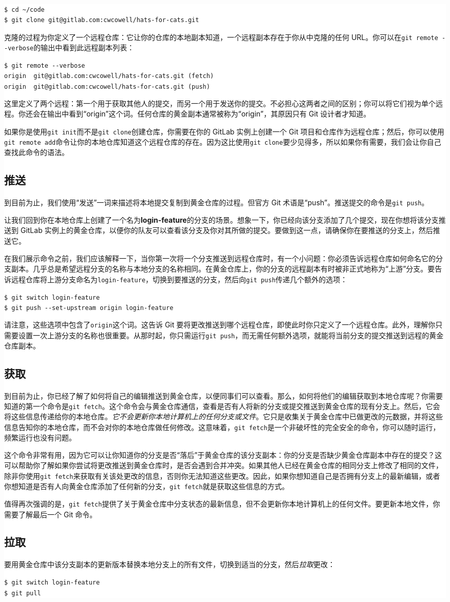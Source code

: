 ```
$ cd ~/code
$ git clone git@gitlab.com:cwcowell/hats-for-cats.git
```

克隆的过程为你定义了一个远程仓库：它让你的仓库的本地副本知道，一个远程副本存在于你从中克隆的任何 URL。你可以在`git remote --verbose`的输出中看到此远程副本列表：

```
$ git remote --verbose
origin  git@gitlab.com:cwcowell/hats-for-cats.git (fetch)
origin  git@gitlab.com:cwcowell/hats-for-cats.git (push)
```

这里定义了两个远程：第一个用于获取其他人的提交，而另一个用于发送你的提交。不必担心这两者之间的区别；你可以将它们视为单个远程。你还会在输出中看到“origin”这个词。任何仓库的黄金副本通常被称为“origin”，其原因只有 Git 设计者才知道。

如果你是使用`git init`而不是`git clone`创建仓库，你需要在你的 GitLab 实例上创建一个 Git 项目和仓库作为远程仓库；然后，你可以使用`git remote add`命令让你的本地仓库知道这个远程仓库的存在。因为这比使用`git clone`要少见得多，所以如果你有需要，我们会让你自己查找此命令的语法。

## 推送

到目前为止，我们使用“发送”一词来描述将本地提交复制到黄金仓库的过程。但官方 Git 术语是“push”。推送提交的命令是`git push`。

让我们回到你在本地仓库上创建了一个名为**login-feature**的分支的场景。想象一下，你已经向该分支添加了几个提交，现在你想将该分支推送到 GitLab 实例上的黄金仓库，以便你的队友可以查看该分支及你对其所做的提交。要做到这一点，请确保你在要推送的分支上，然后推送它。

在我们展示命令之前，我们应该解释一下，当你第一次将一个分支推送到远程仓库时，有一个小问题：你必须告诉远程仓库如何命名它的分支副本。几乎总是希望远程分支的名称与本地分支的名称相同。在黄金仓库上，你的分支的远程副本有时被非正式地称为“上游”分支。要告诉远程仓库将上游分支命名为`login-feature`，切换到要推送的分支，然后向`git push`传递几个额外的选项：

```
$ git switch login-feature
$ git push --set-upstream origin login-feature
```

请注意，这些选项中包含了`origin`这个词。这告诉 Git 要将更改推送到哪个远程仓库，即使此时你只定义了一个远程仓库。此外，理解你只需要设置一次上游分支的名称也很重要。从那时起，你只需运行`git push`，而无需任何额外选项，就能将当前分支的提交推送到远程的黄金仓库副本。

## 获取

到目前为止，你已经了解了如何将自己的编辑推送到黄金仓库，以便同事们可以查看。那么，如何将他们的编辑获取到本地仓库呢？你需要知道的第一个命令是`git fetch`。这个命令会与黄金仓库通信，查看是否有人将新的分支或提交推送到黄金仓库的现有分支上。然后，它会将这些信息传递给你的本地仓库。*它不会更新你本地计算机上的任何分支或文件*。它只是收集关于黄金仓库中已做更改的元数据，并将这些信息告知你的本地仓库，而不会对你的本地仓库做任何修改。这意味着，`git fetch`是一个非破坏性的完全安全的命令，你可以随时运行，频繁运行也没有问题。

这个命令非常有用，因为它可以让你知道你的分支是否“落后”于黄金仓库的该分支副本：你的分支是否缺少黄金仓库副本中存在的提交？这可以帮助你了解如果你尝试将更改推送到黄金仓库时，是否会遇到合并冲突。如果其他人已经在黄金仓库的相同分支上修改了相同的文件，除非你使用`git fetch`来获取有关该处更改的信息，否则你无法知道这些更改。因此，如果你想知道自己是否拥有分支上的最新编辑，或者你想知道是否有人向黄金仓库添加了任何新的分支，`git fetch`就是获取这些信息的方式。

值得再次强调的是，`git fetch`提供了关于黄金仓库中分支状态的最新信息，但不会更新你本地计算机上的任何文件。要更新本地文件，你需要了解最后一个 Git 命令。

## 拉取

要用黄金仓库中该分支副本的更新版本替换本地分支上的所有文件，切换到适当的分支，然后*拉取*更改：

```
$ git switch login-feature
$ git pull
```

